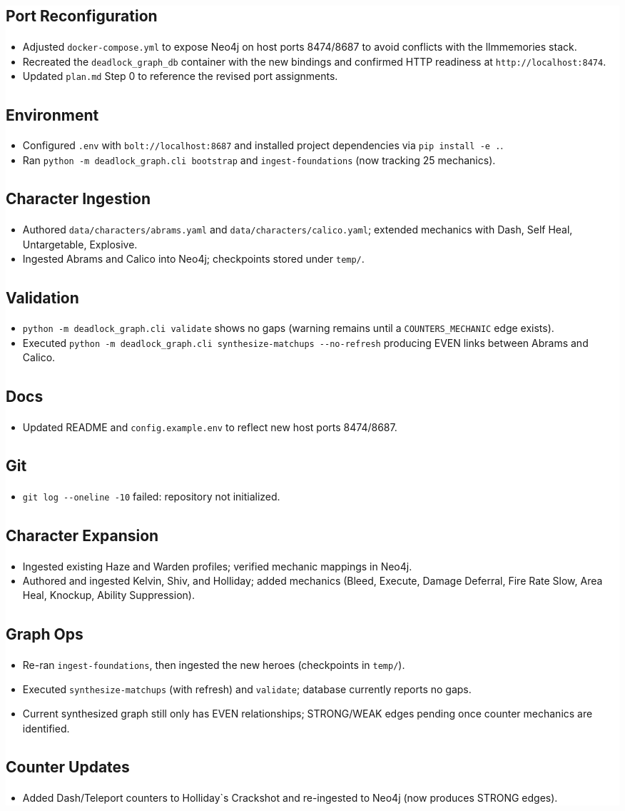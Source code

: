 ## Port Reconfiguration
- Adjusted `docker-compose.yml` to expose Neo4j on host ports 8474/8687 to avoid conflicts with the llmmemories stack.
- Recreated the `deadlock_graph_db` container with the new bindings and confirmed HTTP readiness at `http://localhost:8474`.
- Updated `plan.md` Step 0 to reference the revised port assignments.

## Environment
- Configured `.env` with `bolt://localhost:8687` and installed project dependencies via `pip install -e .`.
- Ran `python -m deadlock_graph.cli bootstrap` and `ingest-foundations` (now tracking 25 mechanics).

## Character Ingestion
- Authored `data/characters/abrams.yaml` and `data/characters/calico.yaml`; extended mechanics with Dash, Self Heal, Untargetable, Explosive.
- Ingested Abrams and Calico into Neo4j; checkpoints stored under `temp/`.

## Validation
- `python -m deadlock_graph.cli validate` shows no gaps (warning remains until a `COUNTERS_MECHANIC` edge exists).
- Executed `python -m deadlock_graph.cli synthesize-matchups --no-refresh` producing EVEN links between Abrams and Calico.

## Docs
- Updated README and `config.example.env` to reflect new host ports 8474/8687.

## Git
- `git log --oneline -10` failed: repository not initialized.

## Character Expansion
- Ingested existing Haze and Warden profiles; verified mechanic mappings in Neo4j.
- Authored and ingested Kelvin, Shiv, and Holliday; added mechanics (Bleed, Execute, Damage Deferral, Fire Rate Slow, Area Heal, Knockup, Ability Suppression).

## Graph Ops
- Re-ran `ingest-foundations`, then ingested the new heroes (checkpoints in `temp/`).
- Executed `synthesize-matchups` (with refresh) and `validate`; database currently reports no gaps.

- Current synthesized graph still only has EVEN relationships; STRONG/WEAK edges pending once counter mechanics are identified.

## Counter Updates
- Added Dash/Teleport counters to Holliday`s Crackshot and re-ingested to Neo4j (now produces STRONG edges).
